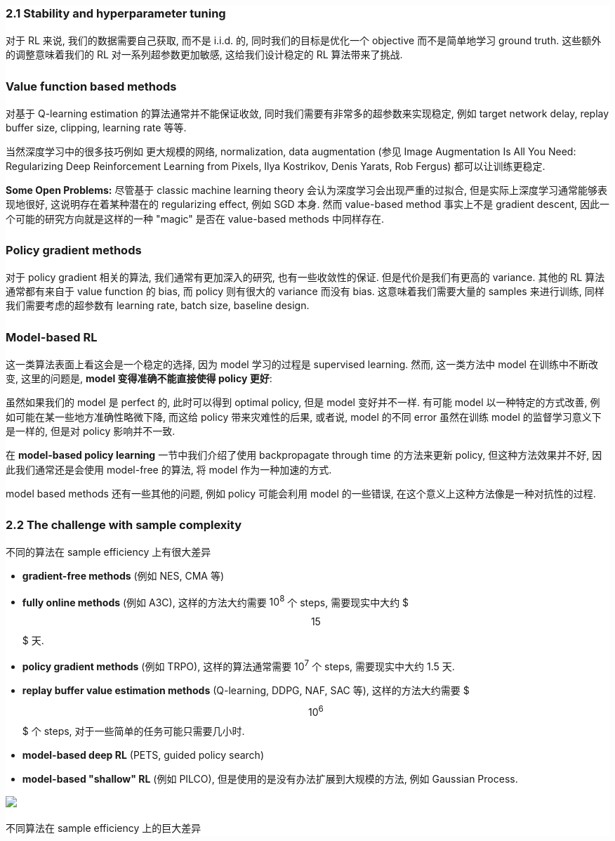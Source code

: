 ### 2.1 Stability and hyperparameter tuning

对于 RL 来说, 我们的数据需要自己获取, 而不是 i.i.d. 的, 同时我们的目标是优化一个 objective 而不是简单地学习 ground truth. 这些额外的调整意味着我们的 RL 对一系列超参数更加敏感, 这给我们设计稳定的 RL 算法带来了挑战.

### Value function based methods

对基于 Q-learning estimation 的算法通常并不能保证收敛, 同时我们需要有非常多的超参数来实现稳定, 例如 target network delay, replay buffer size, clipping, learning rate 等等.

当然深度学习中的很多技巧例如 更大规模的网络, normalization, data augmentation (参见 Image Augmentation Is All You Need: Regularizing Deep Reinforcement Learning from Pixels, Ilya Kostrikov, Denis Yarats, Rob Fergus) 都可以让训练更稳定.

**Some Open Problems:** 尽管基于 classic machine learning theory 会认为深度学习会出现严重的过拟合, 但是实际上深度学习通常能够表现地很好, 这说明存在着某种潜在的 regularizing effect, 例如 SGD 本身. 然而 value-based method 事实上不是 gradient descent, 因此一个可能的研究方向就是这样的一种 "magic" 是否在 value-based methods 中同样存在.

### Policy gradient methods

对于 policy gradient 相关的算法, 我们通常有更加深入的研究, 也有一些收敛性的保证. 但是代价是我们有更高的 variance. 其他的 RL 算法通常都有来自于 value function 的 bias, 而 policy 则有很大的 variance 而没有 bias. 这意味着我们需要大量的 samples 来进行训练, 同样我们需要考虑的超参数有 learning rate, batch size, baseline design.

### Model-based RL

这一类算法表面上看这会是一个稳定的选择, 因为 model 学习的过程是 supervised learning. 然而, 这一类方法中 model 在训练中不断改变, 这里的问题是, **model 变得准确不能直接使得 policy 更好**:

虽然如果我们的 model 是 perfect 的, 此时可以得到 optimal policy, 但是 model 变好并不一样. 有可能 model 以一种特定的方式改善, 例如可能在某一些地方准确性略微下降, 而这给 policy 带来灾难性的后果, 或者说, model 的不同 error 虽然在训练 model 的监督学习意义下是一样的, 但是对 policy 影响并不一致.

在 **model-based policy learning** 一节中我们介绍了使用 backpropagate through time 的方法来更新 policy, 但这种方法效果并不好, 因此我们通常还是会使用 model-free 的算法, 将 model 作为一种加速的方式.

model based methods 还有一些其他的问题, 例如 policy 可能会利用 model 的一些错误, 在这个意义上这种方法像是一种对抗性的过程.

### 2.2 The challenge with sample complexity

不同的算法在 sample efficiency 上有很大差异

-   **gradient-free methods** (例如 NES, CMA 等)  
    
-   **fully online methods** (例如 A3C), 这样的方法大约需要 $10^8$ 个 steps, 需要现实中大约 $$$15$$$ 天.  
    
-   **policy gradient methods** (例如 TRPO), 这样的算法通常需要 $10^7$ 个 steps, 需要现实中大约 $1.5$ 天.  
    
-   **replay buffer value estimation methods** (Q-learning, DDPG, NAF, SAC 等), 这样的方法大约需要 $$$10^6$$$ 个 steps, 对于一些简单的任务可能只需要几小时.  
    
-   **model-based deep RL** (PETS, guided policy search)  
    
-   **model-based "shallow" RL** (例如 PILCO), 但是使用的是没有办法扩展到大规模的方法, 例如 Gaussian Process.

![](https://pic4.zhimg.com/v2-0c6acc09506d7bb68813b776418ab3c3_1440w.jpg)

不同算法在 sample efficiency 上的巨大差异
